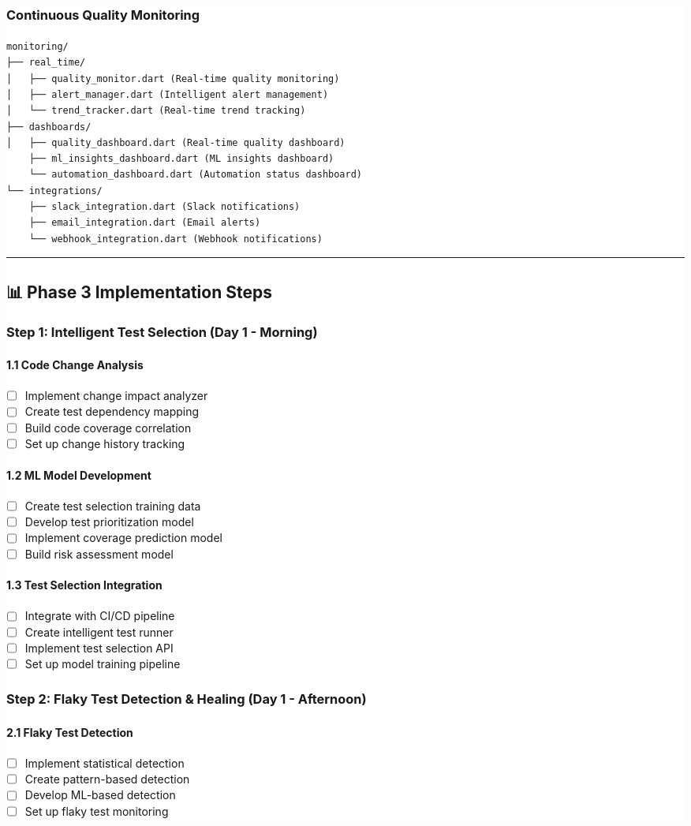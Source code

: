 
### **Continuous Quality Monitoring**
```
monitoring/
├── real_time/
│   ├── quality_monitor.dart (Real-time quality monitoring)
│   ├── alert_manager.dart (Intelligent alert management)
│   └── trend_tracker.dart (Real-time trend tracking)
├── dashboards/
│   ├── quality_dashboard.dart (Real-time quality dashboard)
    ├── ml_insights_dashboard.dart (ML insights dashboard)
    └── automation_dashboard.dart (Automation status dashboard)
└── integrations/
    ├── slack_integration.dart (Slack notifications)
    ├── email_integration.dart (Email alerts)
    └── webhook_integration.dart (Webhook notifications)
```

---

## 📊 Phase 3 Implementation Steps

### **Step 1: Intelligent Test Selection (Day 1 - Morning)**

#### **1.1 Code Change Analysis**
- [ ] Implement change impact analyzer
- [ ] Create test dependency mapping
- [ ] Build code coverage correlation
- [ ] Set up change history tracking

#### **1.2 ML Model Development**
- [ ] Create test selection training data
- [ ] Develop test prioritization model
- [ ] Implement coverage prediction model
- [ ] Build risk assessment model

#### **1.3 Test Selection Integration**
- [ ] Integrate with CI/CD pipeline
- [ ] Create intelligent test runner
- [ ] Implement test selection API
- [ ] Set up model training pipeline

### **Step 2: Flaky Test Detection & Healing (Day 1 - Afternoon)**

#### **2.1 Flaky Test Detection**
- [ ] Implement statistical detection
- [ ] Create pattern-based detection
- [ ] Develop ML-based detection
- [ ] Set up flaky test monitoring

